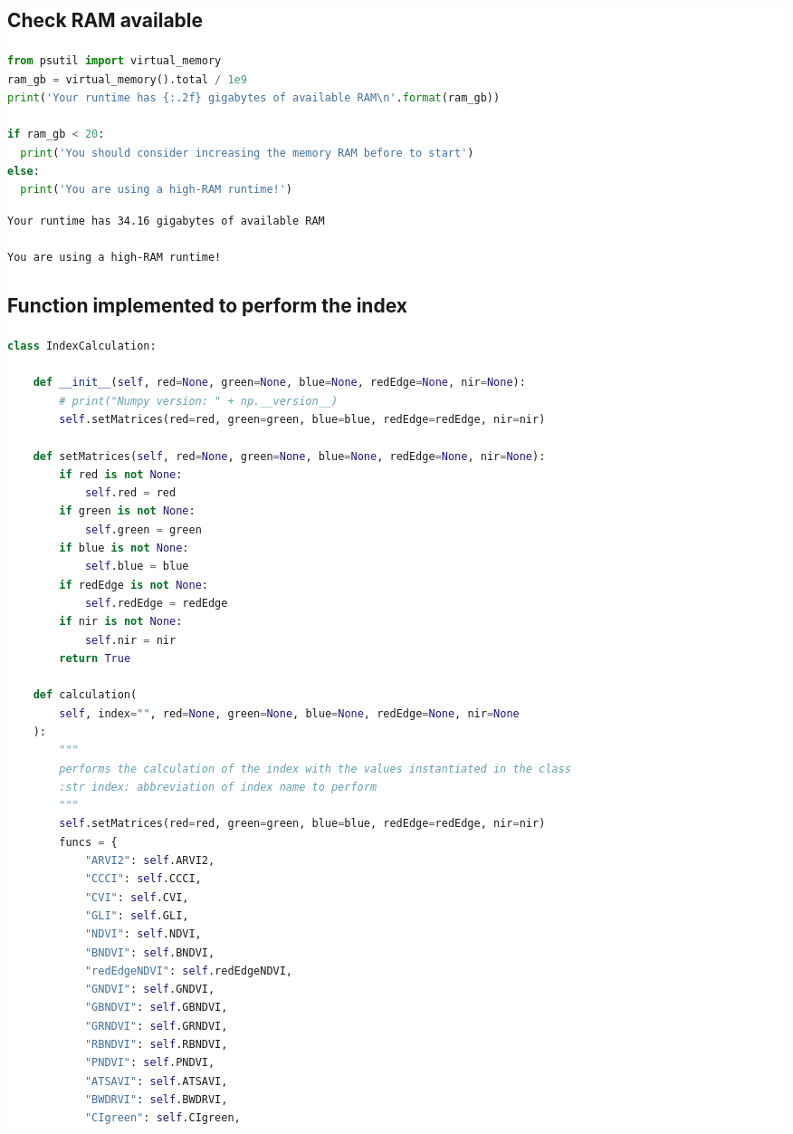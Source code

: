 ## Check RAM available


```python
from psutil import virtual_memory
ram_gb = virtual_memory().total / 1e9
print('Your runtime has {:.2f} gigabytes of available RAM\n'.format(ram_gb))

if ram_gb < 20:
  print('You should consider increasing the memory RAM before to start')
else:
  print('You are using a high-RAM runtime!')
```

    Your runtime has 34.16 gigabytes of available RAM
    
    You are using a high-RAM runtime!
    

## Function implemented to perform the index


```python
class IndexCalculation:
  
    def __init__(self, red=None, green=None, blue=None, redEdge=None, nir=None):
        # print("Numpy version: " + np.__version__)
        self.setMatrices(red=red, green=green, blue=blue, redEdge=redEdge, nir=nir)

    def setMatrices(self, red=None, green=None, blue=None, redEdge=None, nir=None):
        if red is not None:
            self.red = red
        if green is not None:
            self.green = green
        if blue is not None:
            self.blue = blue
        if redEdge is not None:
            self.redEdge = redEdge
        if nir is not None:
            self.nir = nir
        return True

    def calculation(
        self, index="", red=None, green=None, blue=None, redEdge=None, nir=None
    ):
        """
        performs the calculation of the index with the values instantiated in the class
        :str index: abbreviation of index name to perform
        """
        self.setMatrices(red=red, green=green, blue=blue, redEdge=redEdge, nir=nir)
        funcs = {
            "ARVI2": self.ARVI2,
            "CCCI": self.CCCI,
            "CVI": self.CVI,
            "GLI": self.GLI,
            "NDVI": self.NDVI,
            "BNDVI": self.BNDVI,
            "redEdgeNDVI": self.redEdgeNDVI,
            "GNDVI": self.GNDVI,
            "GBNDVI": self.GBNDVI,
            "GRNDVI": self.GRNDVI,
            "RBNDVI": self.RBNDVI,
            "PNDVI": self.PNDVI,
            "ATSAVI": self.ATSAVI,
            "BWDRVI": self.BWDRVI,
            "CIgreen": self.CIgreen,
```
